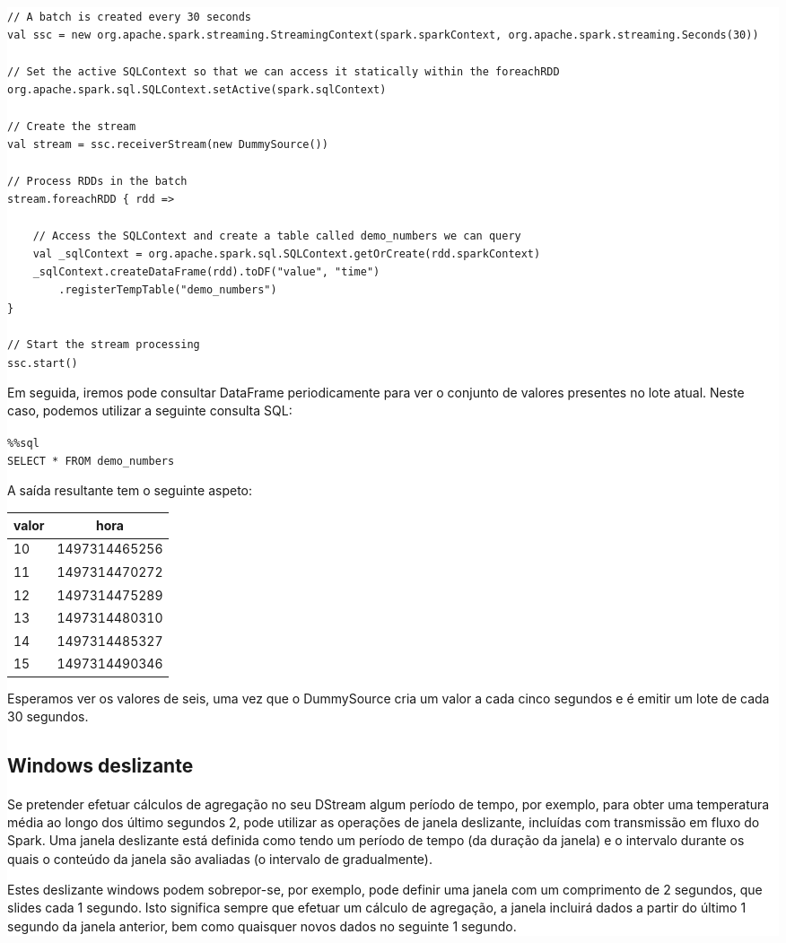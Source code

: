     // A batch is created every 30 seconds
    val ssc = new org.apache.spark.streaming.StreamingContext(spark.sparkContext, org.apache.spark.streaming.Seconds(30))

    // Set the active SQLContext so that we can access it statically within the foreachRDD
    org.apache.spark.sql.SQLContext.setActive(spark.sqlContext)

    // Create the stream
    val stream = ssc.receiverStream(new DummySource())

    // Process RDDs in the batch
    stream.foreachRDD { rdd =>

        // Access the SQLContext and create a table called demo_numbers we can query
        val _sqlContext = org.apache.spark.sql.SQLContext.getOrCreate(rdd.sparkContext)
        _sqlContext.createDataFrame(rdd).toDF("value", "time")
            .registerTempTable("demo_numbers")
    } 

    // Start the stream processing
    ssc.start()

Em seguida, iremos pode consultar DataFrame periodicamente para ver o conjunto de valores presentes no lote atual. Neste caso, podemos utilizar a seguinte consulta SQL:

    %%sql
    SELECT * FROM demo_numbers

A saída resultante tem o seguinte aspeto:

| valor | hora |
| --- | --- |
|10 | 1497314465256 |
|11 | 1497314470272 |
|12 | 1497314475289 |
|13 | 1497314480310 |
|14 | 1497314485327 |
|15 | 1497314490346 |

Esperamos ver os valores de seis, uma vez que o DummySource cria um valor a cada cinco segundos e é emitir um lote de cada 30 segundos.

## <a name="sliding-windows"></a>Windows deslizante
Se pretender efetuar cálculos de agregação no seu DStream algum período de tempo, por exemplo, para obter uma temperatura média ao longo dos último segundos 2, pode utilizar as operações de janela deslizante, incluídas com transmissão em fluxo do Spark. Uma janela deslizante está definida como tendo um período de tempo (da duração da janela) e o intervalo durante os quais o conteúdo da janela são avaliadas (o intervalo de gradualmente).

Estes deslizante windows podem sobrepor-se, por exemplo, pode definir uma janela com um comprimento de 2 segundos, que slides cada 1 segundo. Isto significa sempre que efetuar um cálculo de agregação, a janela incluirá dados a partir do último 1 segundo da janela anterior, bem como quaisquer novos dados no seguinte 1 segundo.
